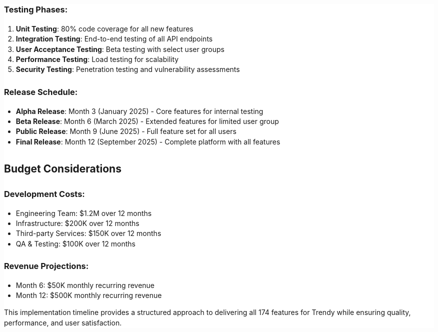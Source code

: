 ### Testing Phases:
1. **Unit Testing**: 80% code coverage for all new features
2. **Integration Testing**: End-to-end testing of all API endpoints
3. **User Acceptance Testing**: Beta testing with select user groups
4. **Performance Testing**: Load testing for scalability
5. **Security Testing**: Penetration testing and vulnerability assessments

### Release Schedule:
- **Alpha Release**: Month 3 (January 2025) - Core features for internal testing
- **Beta Release**: Month 6 (March 2025) - Extended features for limited user group
- **Public Release**: Month 9 (June 2025) - Full feature set for all users
- **Final Release**: Month 12 (September 2025) - Complete platform with all features

## Budget Considerations

### Development Costs:
- Engineering Team: $1.2M over 12 months
- Infrastructure: $200K over 12 months
- Third-party Services: $150K over 12 months
- QA & Testing: $100K over 12 months

### Revenue Projections:
- Month 6: $50K monthly recurring revenue
- Month 12: $500K monthly recurring revenue

This implementation timeline provides a structured approach to delivering all 174 features for Trendy while ensuring quality, performance, and user satisfaction.